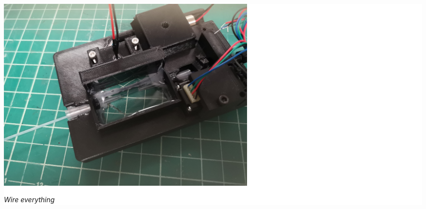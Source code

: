 <a href="#logo" name="logo"><img src="./IMAGES/HoLiSheet_22.jpg" width="500"></a>

*Wire everything*

